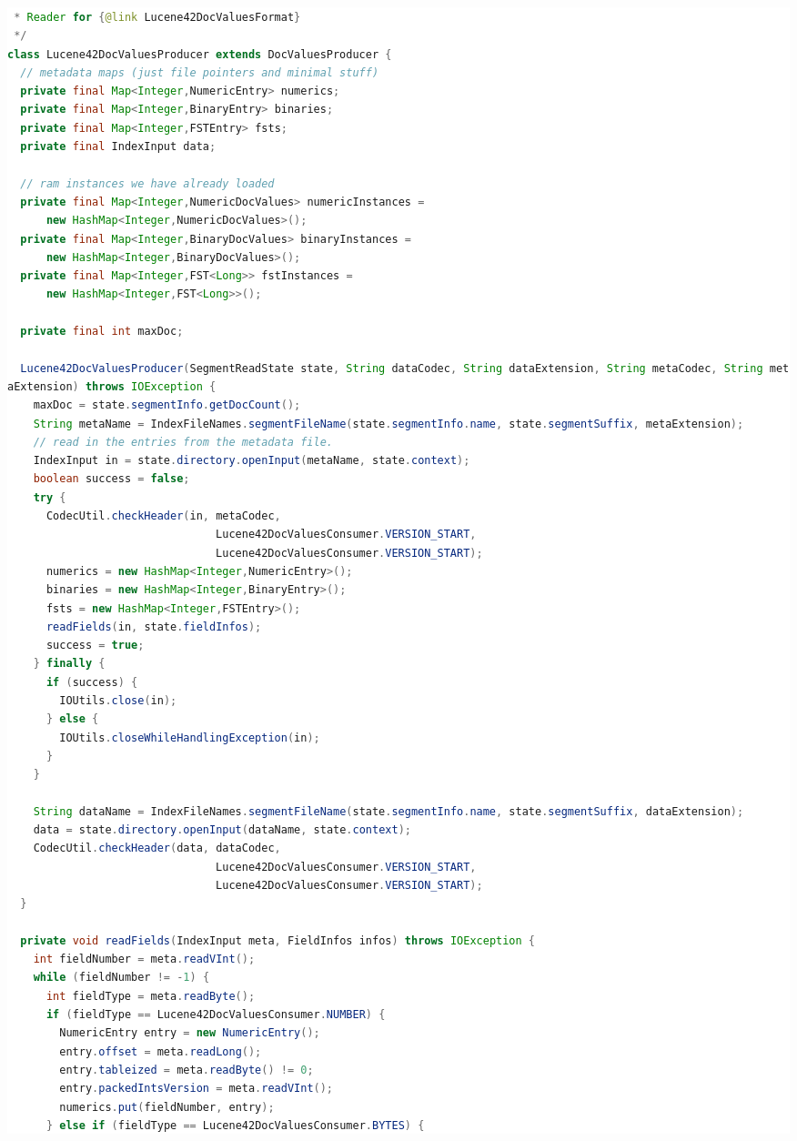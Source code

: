 ```java
 * Reader for {@link Lucene42DocValuesFormat}
 */
class Lucene42DocValuesProducer extends DocValuesProducer {
  // metadata maps (just file pointers and minimal stuff)
  private final Map<Integer,NumericEntry> numerics;
  private final Map<Integer,BinaryEntry> binaries;
  private final Map<Integer,FSTEntry> fsts;
  private final IndexInput data;
  
  // ram instances we have already loaded
  private final Map<Integer,NumericDocValues> numericInstances = 
      new HashMap<Integer,NumericDocValues>();
  private final Map<Integer,BinaryDocValues> binaryInstances =
      new HashMap<Integer,BinaryDocValues>();
  private final Map<Integer,FST<Long>> fstInstances =
      new HashMap<Integer,FST<Long>>();
  
  private final int maxDoc;
    
  Lucene42DocValuesProducer(SegmentReadState state, String dataCodec, String dataExtension, String metaCodec, String metaExtension) throws IOException {
    maxDoc = state.segmentInfo.getDocCount();
    String metaName = IndexFileNames.segmentFileName(state.segmentInfo.name, state.segmentSuffix, metaExtension);
    // read in the entries from the metadata file.
    IndexInput in = state.directory.openInput(metaName, state.context);
    boolean success = false;
    try {
      CodecUtil.checkHeader(in, metaCodec, 
                                Lucene42DocValuesConsumer.VERSION_START,
                                Lucene42DocValuesConsumer.VERSION_START);
      numerics = new HashMap<Integer,NumericEntry>();
      binaries = new HashMap<Integer,BinaryEntry>();
      fsts = new HashMap<Integer,FSTEntry>();
      readFields(in, state.fieldInfos);
      success = true;
    } finally {
      if (success) {
        IOUtils.close(in);
      } else {
        IOUtils.closeWhileHandlingException(in);
      }
    }
    
    String dataName = IndexFileNames.segmentFileName(state.segmentInfo.name, state.segmentSuffix, dataExtension);
    data = state.directory.openInput(dataName, state.context);
    CodecUtil.checkHeader(data, dataCodec, 
                                Lucene42DocValuesConsumer.VERSION_START,
                                Lucene42DocValuesConsumer.VERSION_START);
  }
  
  private void readFields(IndexInput meta, FieldInfos infos) throws IOException {
    int fieldNumber = meta.readVInt();
    while (fieldNumber != -1) {
      int fieldType = meta.readByte();
      if (fieldType == Lucene42DocValuesConsumer.NUMBER) {
        NumericEntry entry = new NumericEntry();
        entry.offset = meta.readLong();
        entry.tableized = meta.readByte() != 0;
        entry.packedIntsVersion = meta.readVInt();
        numerics.put(fieldNumber, entry);
      } else if (fieldType == Lucene42DocValuesConsumer.BYTES) {
```